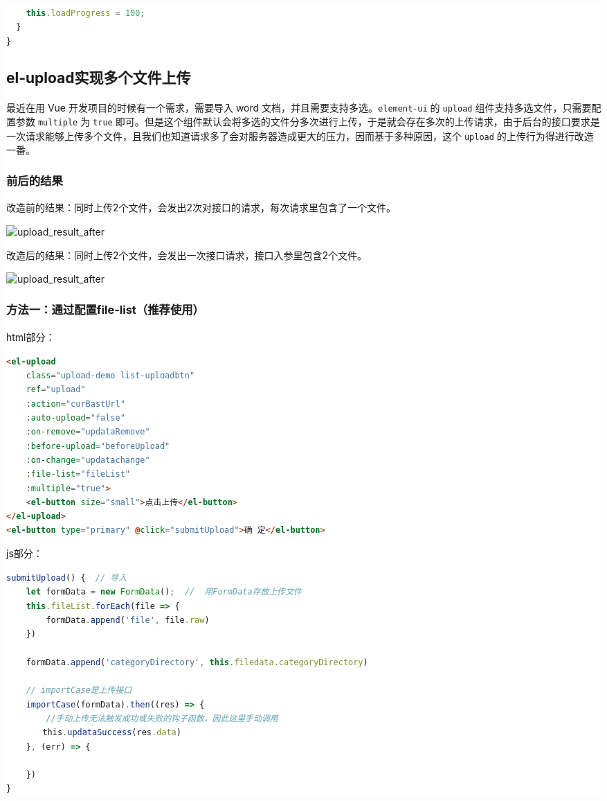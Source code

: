 ```js
    this.loadProgress = 100;
  }
}

```

## el-upload实现多个文件上传

最近在用 Vue 开发项目的时候有一个需求，需要导入 word 文档，并且需要支持多选。`element-ui` 的 `upload` 组件支持多选文件，只需要配置参数 `multiple` 为 `true` 即可。但是这个组件默认会将多选的文件分多次进行上传，于是就会存在多次的上传请求，由于后台的接口要求是一次请求能够上传多个文件，且我们也知道请求多了会对服务器造成更大的压力，因而基于多种原因，这个 `upload` 的上传行为得进行改造一番。

### 前后的结果

改造前的结果：同时上传2个文件，会发出2次对接口的请求，每次请求里包含了一个文件。

![upload_result_after](https://p3-juejin.byteimg.com/tos-cn-i-k3u1fbpfcp/e5c97d1272244c47aa33829c44a6bb6c~tplv-k3u1fbpfcp-zoom-in-crop-mark:3024:0:0:0.awebp)

改造后的结果：同时上传2个文件，会发出一次接口请求，接口入参里包含2个文件。

![upload_result_after](https://p3-juejin.byteimg.com/tos-cn-i-k3u1fbpfcp/9c17564ad8d14795a8d2699f05d6b83b~tplv-k3u1fbpfcp-zoom-in-crop-mark:3024:0:0:0.awebp)

### 方法一：通过配置file-list（推荐使用）

html部分：

```html
<el-upload
    class="upload-demo list-uploadbtn"
    ref="upload"
    :action="curBastUrl"
    :auto-upload="false"
    :on-remove="updataRemove"
    :before-upload="beforeUpload"
    :on-change="updatachange"
    :file-list="fileList"
    :multiple="true">
    <el-button size="small">点击上传</el-button>
</el-upload>
<el-button type="primary" @click="submitUpload">确 定</el-button>
```

js部分：

```js
submitUpload() {  // 导入
    let formData = new FormData();  //  用FormData存放上传文件
    this.fileList.forEach(file => { 
        formData.append('file', file.raw)		
    }) 
    　　    
    formData.append('categoryDirectory', this.filedata.categoryDirectory)

    // importCase是上传接口
    importCase(formData).then((res) => { 
        //手动上传无法触发成功或失败的钩子函数，因此这里手动调用 
    　　this.updataSuccess(res.data) 
    }, (err) => {
    　　 
    })
}
```
